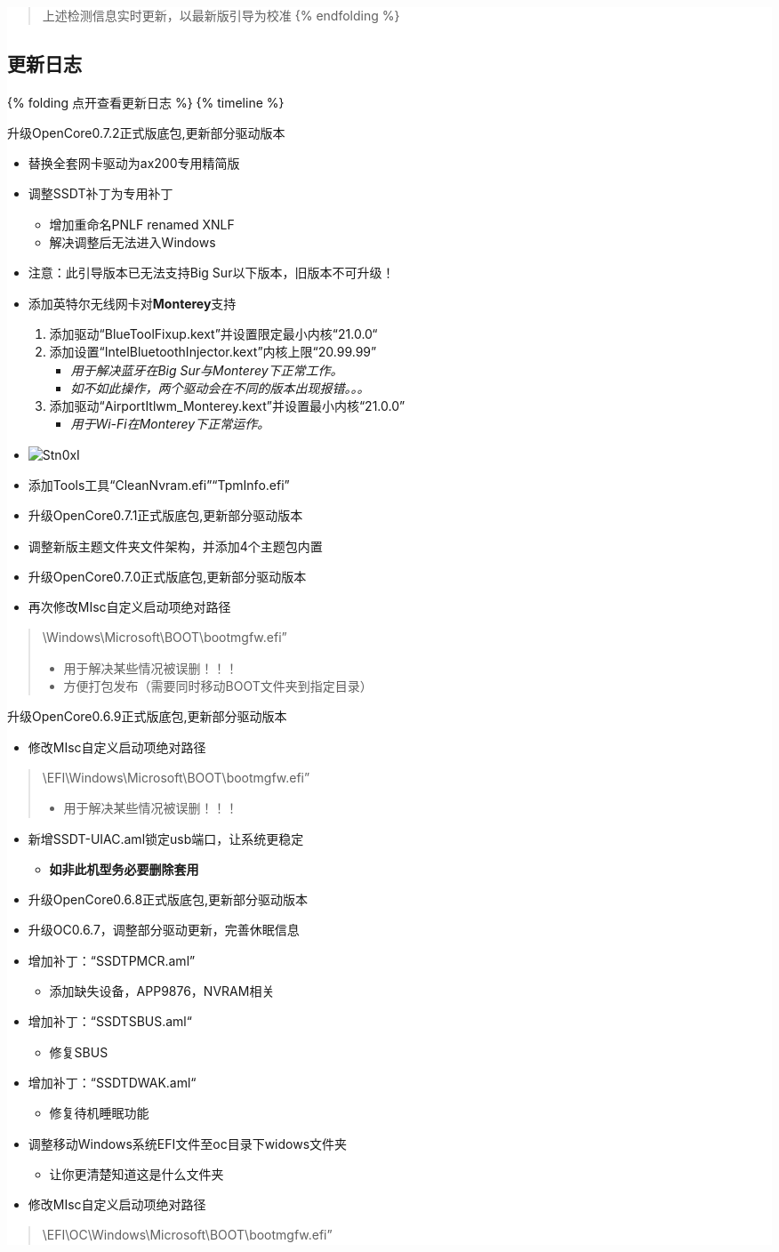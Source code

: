 

> 上述检测信息实时更新，以最新版引导为校准
{% endfolding %}
## 更新日志
{% folding 点开查看更新日志 %}
{% timeline %}

升级OpenCore0.7.2正式版底包,更新部分驱动版本
- 替换全套网卡驱动为ax200专用精简版
- 调整SSDT补丁为专用补丁
  - 增加重命名PNLF renamed XNLF 
  - 解决调整后无法进入Windows
- 注意：此引导版本已无法支持Big Sur以下版本，旧版本不可升级！


- 添加英特尔无线网卡对**Monterey**支持
  1. 添加驱动“BlueToolFixup.kext”并设置限定最小内核“21.0.0“
  2. 添加设置“IntelBluetoothInjector.kext”内核上限“20.99.99”
      - *用于解决蓝牙在Big Sur与Monterey下正常工作。*
     - *如不如此操作，两个驱动会在不同的版本出现报错。。。*
  3. 添加驱动“AirportItlwm_Monterey.kext”并设置最小内核“21.0.0”
     - *用于Wi-Fi在Monterey下正常运作。*
- ![Stn0xI](https://cdn.jsdelivr.net/gh/muzishaoxing/Picture@main/uPic/Stn0xI.png)
- 添加Tools工具“CleanNvram.efi”“TpmInfo.efi”


- 升级OpenCore0.7.1正式版底包,更新部分驱动版本
- 调整新版主题文件夹文件架构，并添加4个主题包内置


- 升级OpenCore0.7.0正式版底包,更新部分驱动版本


- 再次修改MIsc自定义启动项绝对路径
> \Windows\Microsoft\BOOT\bootmgfw.efi”
> - 用于解决某些情况被误删！！！
> - 方便打包发布（需要同时移动BOOT文件夹到指定目录）


  升级OpenCore0.6.9正式版底包,更新部分驱动版本
- 修改MIsc自定义启动项绝对路径

> \EFI\Windows\Microsoft\BOOT\bootmgfw.efi”
> - 用于解决某些情况被误删！！！
- 新增SSDT-UIAC.aml锁定usb端口，让系统更稳定
  - **如非此机型务必要删除套用**


- 升级OpenCore0.6.8正式版底包,更新部分驱动版本


- 升级OC0.6.7，调整部分驱动更新，完善休眠信息
- 增加补丁：“SSDTPMCR.aml”
    - 添加缺失设备，APP9876，NVRAM相关
- 增加补丁：“SSDTSBUS.aml“
    - 修复SBUS
- 增加补丁：“SSDTDWAK.aml“
    - 修复待机睡眠功能
- 调整移动Windows系统EFI文件至oc目录下widows文件夹
    - 让你更清楚知道这是什么文件夹
- 修改MIsc自定义启动项绝对路径
> \EFI\OC\Windows\Microsoft\BOOT\bootmgfw.efi”
